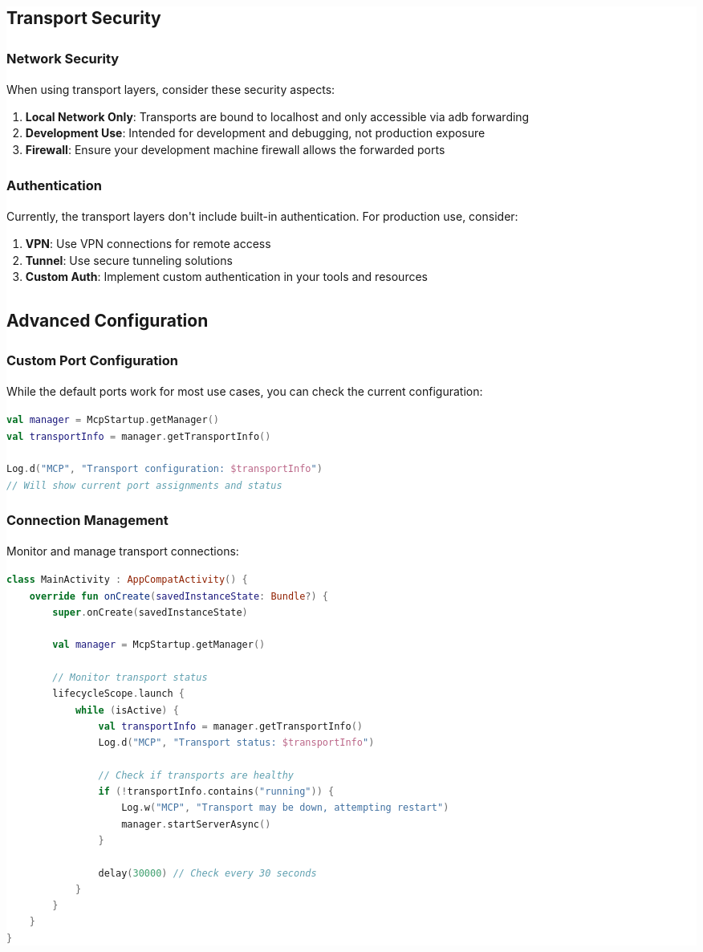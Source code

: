 ## Transport Security

### Network Security

When using transport layers, consider these security aspects:

1. **Local Network Only**: Transports are bound to localhost and only accessible via adb forwarding
2. **Development Use**: Intended for development and debugging, not production exposure
3. **Firewall**: Ensure your development machine firewall allows the forwarded ports

### Authentication

Currently, the transport layers don't include built-in authentication. For production use, consider:

1. **VPN**: Use VPN connections for remote access
2. **Tunnel**: Use secure tunneling solutions
3. **Custom Auth**: Implement custom authentication in your tools and resources

## Advanced Configuration

### Custom Port Configuration

While the default ports work for most use cases, you can check the current configuration:

```kotlin
val manager = McpStartup.getManager()
val transportInfo = manager.getTransportInfo()

Log.d("MCP", "Transport configuration: $transportInfo")
// Will show current port assignments and status
```

### Connection Management

Monitor and manage transport connections:

```kotlin
class MainActivity : AppCompatActivity() {
    override fun onCreate(savedInstanceState: Bundle?) {
        super.onCreate(savedInstanceState)
        
        val manager = McpStartup.getManager()
        
        // Monitor transport status
        lifecycleScope.launch {
            while (isActive) {
                val transportInfo = manager.getTransportInfo()
                Log.d("MCP", "Transport status: $transportInfo")
                
                // Check if transports are healthy
                if (!transportInfo.contains("running")) {
                    Log.w("MCP", "Transport may be down, attempting restart")
                    manager.startServerAsync()
                }
                
                delay(30000) // Check every 30 seconds
            }
        }
    }
}
```
